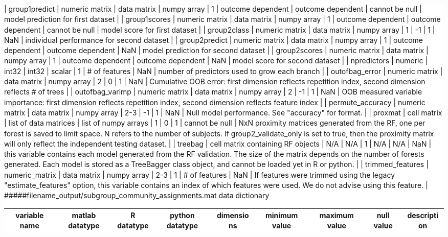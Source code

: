 | group1predict    | numeric matrix                    | data matrix           | numpy array          | 1          | outcome dependent | outcome dependent | cannot be null | model prediction for first dataset                                                                                                                                                                                                             |
| group1scores     | numeric matrix                    | data matrix           | numpy array          | 1          | outcome dependent | outcome dependent | cannot be null | model score for first dataset                                                                                                                                                                                                                  |
| group2class      | numeric matrix                    | data matrix           | numpy array          | 1          | -1                | 1                 | NaN            | individual performance for second dataset                                                                                                                                                                                                      |
| group2predict    | numeric matrix                    | data matrix           | numpy array          | 1          | outcome dependent | outcome dependent | NaN            | model prediction for second dataset                                                                                                                                                                                                            |
| group2scores     | numeric matrix                    | data matrix           | numpy array          | 1          | outcome dependent | outcome dependent | NaN            | model score for second dataset                                                                                                                                                                                                                 |
| npredictors      | numeric                           | int32                 | int32                | scalar     | 1                 | # of features     | NaN            | number of predictors used to grow each branch                                                                                                                                                                                                  |
| outofbag_error   | numeric matrix                    | data matrix           | numpy array          | 2          | 0                 | 1                 | NaN            | Cumulative OOB error: first dimension reflects repetition index, second dimension reflects # of trees                                                                                                                                          |
| outofbag_varimp  | numeric matrix                    | data matrix           | numpy array          | 2          | -1                | 1                 | NaN            | OOB measured variable importance: first dimension reflects repetition index, second dimension reflects feature index                                                                                                                           |
| permute_accuracy | numeric matrix                    | data matrix           | numpy array          | 2-3        | -1                | 1                 | NaN            | Null model performance. See "accuracy" for format.                                                                                                                                                                                             |
| proxmat          | cell matrix                       | list of data matrices | list of numpy arrays | 1          | 0                 | 1                 | cannot be null | NxN proximity matrices generated from the RF, one per forest is saved to limit space. N refers to the number of subjects. If group2_validate_only is set to true, then the proximity matrix will only reflect the independent testing dataset. |
| treebag          | cell matrix containing RF objects | N/A                   | N/A                  | 1          | N/A               | N/A               | NaN            | this variable contains each model generated from the RF validation. The size of the matrix depends on the number of forests generated. Each model is stored as a TreeBagger class object, and cannot be loaded yet in R or python.             |
| trimmed_features | numeric_matrix                    | data matrix           | numpy array          | 2-3        | 1                 | # of features     | NaN            | If features were trimmed using the legacy "estimate_features" option, this variable contains an index of which features were used. We do not advise using this feature.                                                                        |
#####filename_output/subgroup_community_assignments.mat data dictionary

| variable name                  | matlab datatype | R datatype            | python datatype      | dimensions | minimum value | maximum value | null value     | description                                                                                                                                                                                                                                              |
|--------------------------------|-----------------|-----------------------|----------------------|------------|---------------|---------------|----------------|----------------------------------------------------------------------------------------------------------------------------------------------------------------------------------------------------------------------------------------------------------|